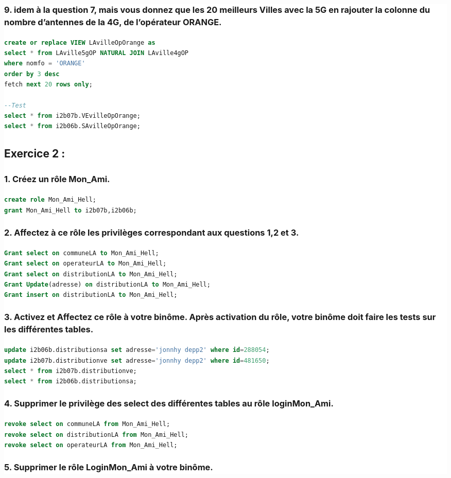 ### 9. idem à la question 7, mais vous donnez que les 20 meilleurs Villes avec la 5G en rajouter la colonne du nombre d’antennes de la  4G, de l’opérateur ORANGE.

```sql
create or replace VIEW LAvilleOpOrange as 
select * from LAville5gOP NATURAL JOIN LAville4gOP
where nomfo = 'ORANGE'
order by 3 desc
fetch next 20 rows only;

--Test
select * from i2b07b.VEvilleOpOrange;
select * from i2b06b.SAvilleOpOrange;
``` 
## Exercice 2 :

### 1. Créez un rôle Mon_Ami.

```sql
create role Mon_Ami_Hell;
grant Mon_Ami_Hell to i2b07b,i2b06b;
``` 

### 2. Affectez à ce rôle les privilèges correspondant aux questions 1,2 et 3.

```sql
Grant select on communeLA to Mon_Ami_Hell;
Grant select on operateurLA to Mon_Ami_Hell;
Grant select on distributionLA to Mon_Ami_Hell;
Grant Update(adresse) on distributionLA to Mon_Ami_Hell;
Grant insert on distributionLA to Mon_Ami_Hell;
``` 
### 3. Activez et Affectez ce rôle à votre binôme. Après activation du rôle, votre binôme doit faire les tests  sur les différentes tables.

```sql
update i2b06b.distributionsa set adresse='jonnhy depp2' where id=288054;
update i2b07b.distributionve set adresse='jonnhy depp2' where id=481650;
select * from i2b07b.distributionve;
select * from i2b06b.distributionsa;
``` 
### 4. Supprimer le privilège des select des différentes tables au rôle loginMon_Ami. 

```sql
revoke select on communeLA from Mon_Ami_Hell;
revoke select on distributionLA from Mon_Ami_Hell;
revoke select on operateurLA from Mon_Ami_Hell;
``` 
### 5. Supprimer le rôle LoginMon_Ami à votre binôme.
